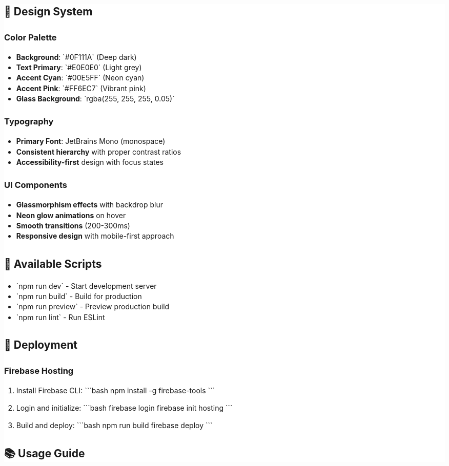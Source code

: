 ## 🎨 Design System

### Color Palette
- **Background**: \`#0F111A\` (Deep dark)
- **Text Primary**: \`#E0E0E0\` (Light grey)
- **Accent Cyan**: \`#00E5FF\` (Neon cyan)
- **Accent Pink**: \`#FF6EC7\` (Vibrant pink)
- **Glass Background**: \`rgba(255, 255, 255, 0.05)\`

### Typography
- **Primary Font**: JetBrains Mono (monospace)
- **Consistent hierarchy** with proper contrast ratios
- **Accessibility-first** design with focus states

### UI Components
- **Glassmorphism effects** with backdrop blur
- **Neon glow animations** on hover
- **Smooth transitions** (200-300ms)
- **Responsive design** with mobile-first approach

## 🔧 Available Scripts

- \`npm run dev\` - Start development server
- \`npm run build\` - Build for production
- \`npm run preview\` - Preview production build
- \`npm run lint\` - Run ESLint

## 🚀 Deployment

### Firebase Hosting
1. Install Firebase CLI:
   \`\`\`bash
   npm install -g firebase-tools
   \`\`\`

2. Login and initialize:
   \`\`\`bash
   firebase login
   firebase init hosting
   \`\`\`

3. Build and deploy:
   \`\`\`bash
   npm run build
   firebase deploy
   \`\`\`

## 📚 Usage Guide
